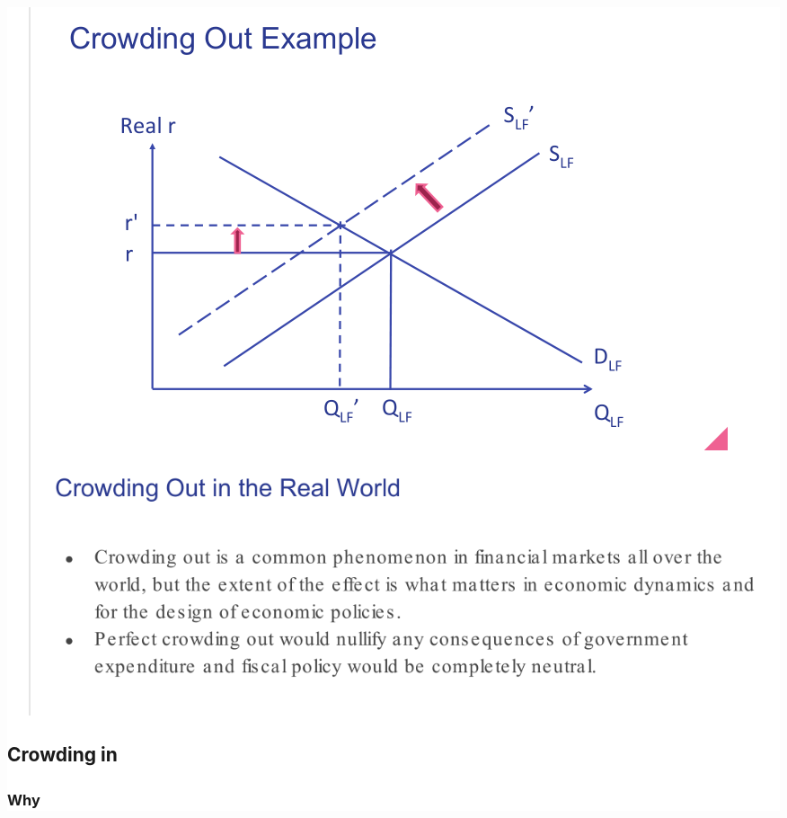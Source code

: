 > ![](Chapter_8_Government%20Budgets.assets/image-20230321151128995.png)![](Chapter_8_Government%20Budgets.assets/image-20230321151136798.png)






## Crowding in
### Why